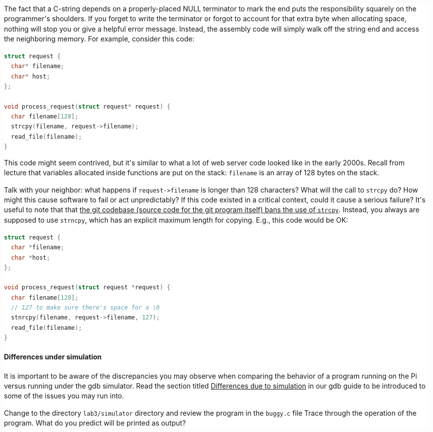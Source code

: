 The fact that a C-string depends on a properly-placed NULL terminator to mark the end puts the responsibility squarely on the programmer's shoulders. If you forget to write the terminator or forgot to account for that extra byte when allocating space, nothing will stop you or give a helpful error message. Instead, the assembly code will simply walk off the string end and access the neighboring memory. For example, consider this code:

```c
struct request {
  char* filename;
  char* host;
};

void process_request(struct request* request) {
  char filename[128];
  strcpy(filename, request->filename);
  read_file(filename); 
}
```

This code might seem contrived, but it's similar to what a lot of web server code
looked like in the early 2000s. Recall from lecture that variables allocated inside
functions are put on the stack: `filename` is an array of 128 bytes on the stack. 

Talk with your neighbor: what happens if `request->filename` is longer than 128 characters?
What will the call to `strcpy` do?
How might this cause software to fail or act unpredictably? If this code existed in a critical context, could it cause a serious failure? It's useful to note that that
[the git codebase (source code for the git program itself) bans the use of `strcpy`](https://github.com/git/git/blob/master/banned.h). Instead, you always are supposed to use `strncpy`, which has an explicit maximum
length for copying. E.g., this code would be OK:

```c
struct request {
  char *filename;
  char *host;
};

void process_request(struct request *request) {
  char filename[128];
  // 127 to make sure there's space for a \0
  stnrcpy(filename, request->filename, 127);
  read_file(filename); 
}
```

#### Differences under simulation
It is important to be aware of the discrepancies you may observe when comparing the behavior of a program running on the Pi versus running under the gdb simulator. Read the section titled [Differences due to simulation](/guides/gdb/#differences-due-to-simulation) in our gdb guide to be introduced to some of the issues you may run into.

Change to the directory `lab3/simulator` directory and review the program in the `buggy.c` file  Trace through the operation of the program. What do you predict will be printed as output?
